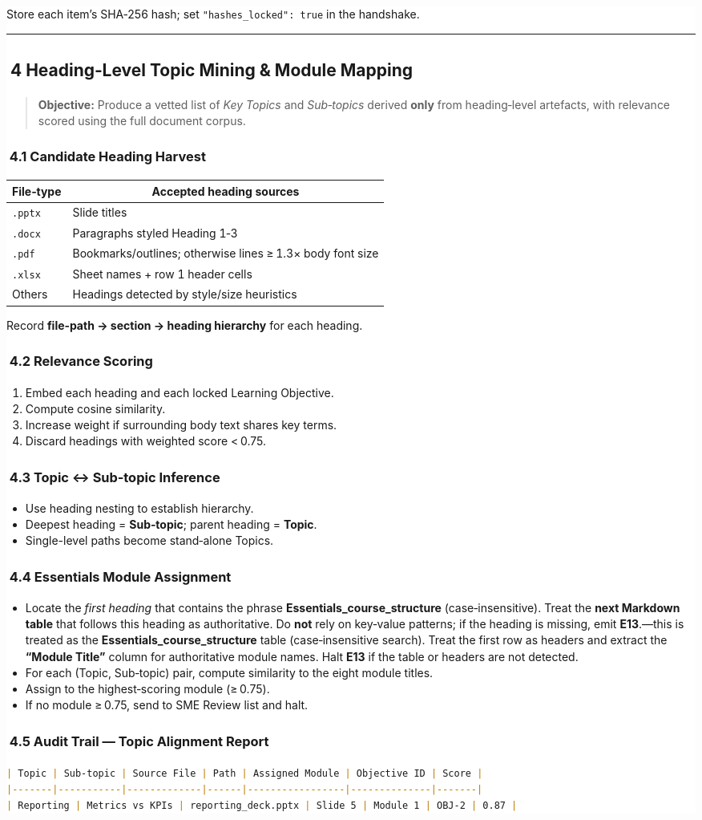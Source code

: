 Store each item’s SHA‑256 hash; set `"hashes_locked": true` in the handshake.

---

##  4 Heading‑Level Topic Mining & Module Mapping  

> **Objective:** Produce a vetted list of _Key Topics_ and _Sub‑topics_ derived **only** from heading‑level artefacts, with relevance scored using the full document corpus.

###  4.1 Candidate Heading Harvest  

| File‑type | Accepted heading sources |
|-----------|--------------------------|
| `.pptx`   | Slide titles |
| `.docx`   | Paragraphs styled Heading 1‑3 |
| `.pdf`    | Bookmarks/outlines; otherwise lines ≥ 1.3× body font size |
| `.xlsx`   | Sheet names + row 1 header cells |
| Others    | Headings detected by style/size heuristics |

Record **file‑path → section → heading hierarchy** for each heading.

###  4.2 Relevance Scoring  

1. Embed each heading and each locked Learning Objective.  
2. Compute cosine similarity.  
3. Increase weight if surrounding body text shares key terms.  
4. Discard headings with weighted score < 0.75.

###  4.3 Topic ↔ Sub‑topic Inference  

* Use heading nesting to establish hierarchy.  
* Deepest heading = **Sub‑topic**; parent heading = **Topic**.  
* Single-level paths become stand‑alone Topics.

###  4.4 Essentials Module Assignment  

* Locate the _first heading_ that contains the phrase **Essentials_course_structure** (case‑insensitive). Treat the **next Markdown table** that follows this heading as authoritative. Do **not** rely on key‑value patterns; if the heading is missing, emit **E13**.—this is treated as the **Essentials_course_structure** table (case‑insensitive search). Treat the first row as headers and extract the **“Module Title”** column for authoritative module names. Halt **E13** if the table or headers are not detected.  
* For each (Topic, Sub‑topic) pair, compute similarity to the eight module titles.  
* Assign to the highest‑scoring module (≥ 0.75).  
* If no module ≥ 0.75, send to SME Review list and halt.

###  4.5 Audit Trail — Topic Alignment Report  

```markdown
| Topic | Sub‑topic | Source File | Path | Assigned Module | Objective ID | Score |
|-------|-----------|-------------|------|-----------------|--------------|-------|
| Reporting | Metrics vs KPIs | reporting_deck.pptx | Slide 5 | Module 1 | OBJ‑2 | 0.87 |
```
